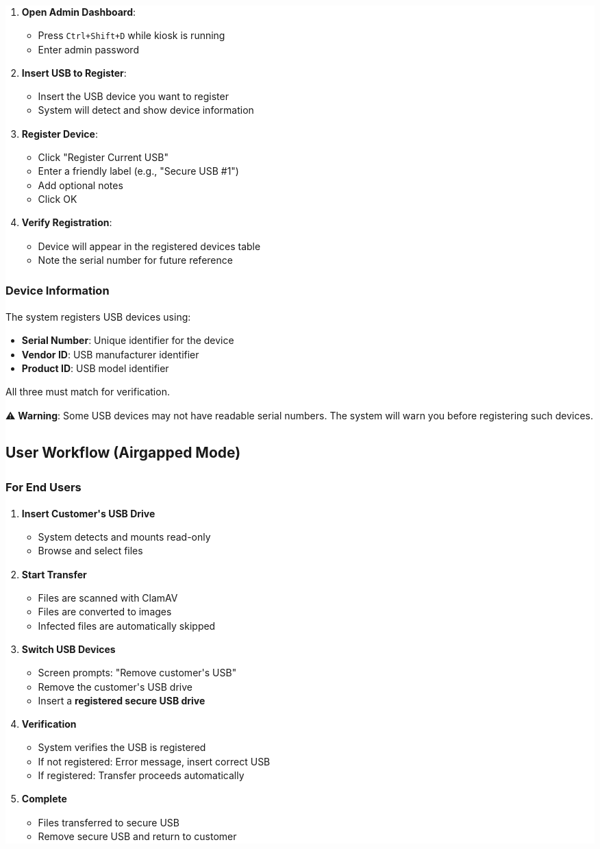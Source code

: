 1. **Open Admin Dashboard**:
   - Press `Ctrl+Shift+D` while kiosk is running
   - Enter admin password

2. **Insert USB to Register**:
   - Insert the USB device you want to register
   - System will detect and show device information

3. **Register Device**:
   - Click "Register Current USB"
   - Enter a friendly label (e.g., "Secure USB #1")
   - Add optional notes
   - Click OK

4. **Verify Registration**:
   - Device will appear in the registered devices table
   - Note the serial number for future reference

### Device Information

The system registers USB devices using:
- **Serial Number**: Unique identifier for the device
- **Vendor ID**: USB manufacturer identifier  
- **Product ID**: USB model identifier

All three must match for verification.

⚠️ **Warning**: Some USB devices may not have readable serial numbers. The system will warn you before registering such devices.

## User Workflow (Airgapped Mode)

### For End Users

1. **Insert Customer's USB Drive**
   - System detects and mounts read-only
   - Browse and select files

2. **Start Transfer**
   - Files are scanned with ClamAV
   - Files are converted to images
   - Infected files are automatically skipped

3. **Switch USB Devices**
   - Screen prompts: "Remove customer's USB"
   - Remove the customer's USB drive
   - Insert a **registered secure USB drive**

4. **Verification**
   - System verifies the USB is registered
   - If not registered: Error message, insert correct USB
   - If registered: Transfer proceeds automatically

5. **Complete**
   - Files transferred to secure USB
   - Remove secure USB and return to customer
